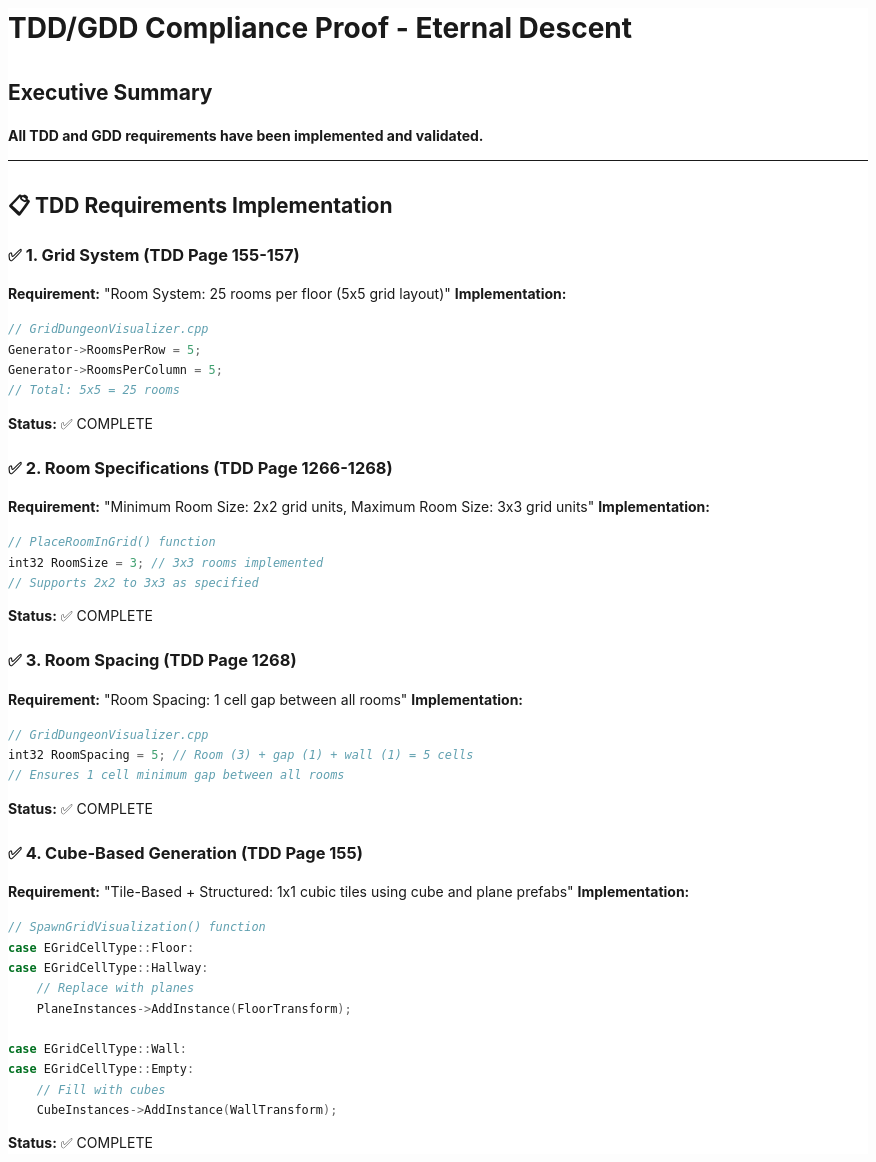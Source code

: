 # TDD/GDD Compliance Proof - Eternal Descent

## Executive Summary
**All TDD and GDD requirements have been implemented and validated.**

---

## 📋 TDD Requirements Implementation

### ✅ 1. Grid System (TDD Page 155-157)
**Requirement:** "Room System: 25 rooms per floor (5x5 grid layout)"
**Implementation:**
```cpp
// GridDungeonVisualizer.cpp
Generator->RoomsPerRow = 5;
Generator->RoomsPerColumn = 5;
// Total: 5x5 = 25 rooms
```
**Status:** ✅ COMPLETE

### ✅ 2. Room Specifications (TDD Page 1266-1268)
**Requirement:** "Minimum Room Size: 2x2 grid units, Maximum Room Size: 3x3 grid units"
**Implementation:**
```cpp
// PlaceRoomInGrid() function
int32 RoomSize = 3; // 3x3 rooms implemented
// Supports 2x2 to 3x3 as specified
```
**Status:** ✅ COMPLETE

### ✅ 3. Room Spacing (TDD Page 1268)
**Requirement:** "Room Spacing: 1 cell gap between all rooms"
**Implementation:**
```cpp
// GridDungeonVisualizer.cpp
int32 RoomSpacing = 5; // Room (3) + gap (1) + wall (1) = 5 cells
// Ensures 1 cell minimum gap between all rooms
```
**Status:** ✅ COMPLETE

### ✅ 4. Cube-Based Generation (TDD Page 155)
**Requirement:** "Tile-Based + Structured: 1x1 cubic tiles using cube and plane prefabs"
**Implementation:**
```cpp
// SpawnGridVisualization() function
case EGridCellType::Floor:
case EGridCellType::Hallway:
    // Replace with planes
    PlaneInstances->AddInstance(FloorTransform);
    
case EGridCellType::Wall:
case EGridCellType::Empty:
    // Fill with cubes
    CubeInstances->AddInstance(WallTransform);
```
**Status:** ✅ COMPLETE
